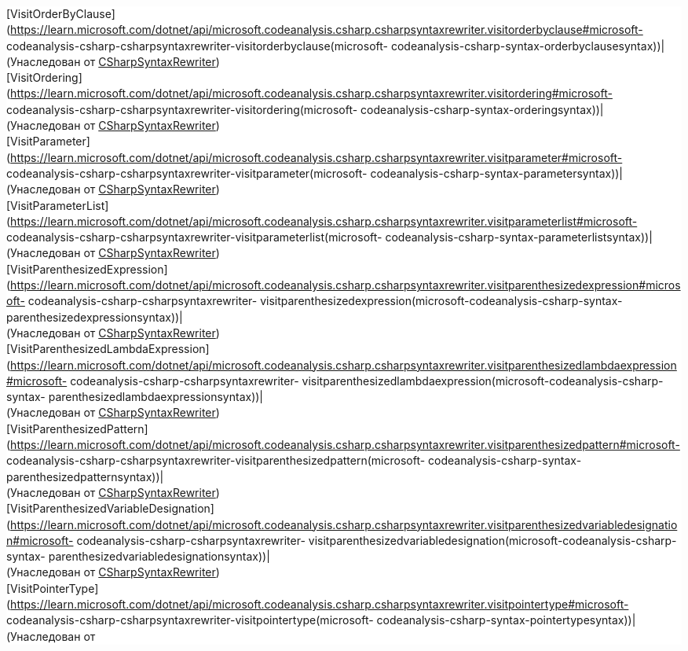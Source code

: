[VisitOrderByClause](https://learn.microsoft.com/dotnet/api/microsoft.codeanalysis.csharp.csharpsyntaxrewriter.visitorderbyclause#microsoft-
codeanalysis-csharp-csharpsyntaxrewriter-visitorderbyclause\(microsoft-
codeanalysis-csharp-syntax-orderbyclausesyntax\))|  
(Унаследован от
[CSharpSyntaxRewriter](https://learn.microsoft.com/dotnet/api/microsoft.codeanalysis.csharp.csharpsyntaxrewriter))  
[VisitOrdering](https://learn.microsoft.com/dotnet/api/microsoft.codeanalysis.csharp.csharpsyntaxrewriter.visitordering#microsoft-
codeanalysis-csharp-csharpsyntaxrewriter-visitordering\(microsoft-
codeanalysis-csharp-syntax-orderingsyntax\))|  
(Унаследован от
[CSharpSyntaxRewriter](https://learn.microsoft.com/dotnet/api/microsoft.codeanalysis.csharp.csharpsyntaxrewriter))  
[VisitParameter](https://learn.microsoft.com/dotnet/api/microsoft.codeanalysis.csharp.csharpsyntaxrewriter.visitparameter#microsoft-
codeanalysis-csharp-csharpsyntaxrewriter-visitparameter\(microsoft-
codeanalysis-csharp-syntax-parametersyntax\))|  
(Унаследован от
[CSharpSyntaxRewriter](https://learn.microsoft.com/dotnet/api/microsoft.codeanalysis.csharp.csharpsyntaxrewriter))  
[VisitParameterList](https://learn.microsoft.com/dotnet/api/microsoft.codeanalysis.csharp.csharpsyntaxrewriter.visitparameterlist#microsoft-
codeanalysis-csharp-csharpsyntaxrewriter-visitparameterlist\(microsoft-
codeanalysis-csharp-syntax-parameterlistsyntax\))|  
(Унаследован от
[CSharpSyntaxRewriter](https://learn.microsoft.com/dotnet/api/microsoft.codeanalysis.csharp.csharpsyntaxrewriter))  
[VisitParenthesizedExpression](https://learn.microsoft.com/dotnet/api/microsoft.codeanalysis.csharp.csharpsyntaxrewriter.visitparenthesizedexpression#microsoft-
codeanalysis-csharp-csharpsyntaxrewriter-
visitparenthesizedexpression\(microsoft-codeanalysis-csharp-syntax-
parenthesizedexpressionsyntax\))|  
(Унаследован от
[CSharpSyntaxRewriter](https://learn.microsoft.com/dotnet/api/microsoft.codeanalysis.csharp.csharpsyntaxrewriter))  
[VisitParenthesizedLambdaExpression](https://learn.microsoft.com/dotnet/api/microsoft.codeanalysis.csharp.csharpsyntaxrewriter.visitparenthesizedlambdaexpression#microsoft-
codeanalysis-csharp-csharpsyntaxrewriter-
visitparenthesizedlambdaexpression\(microsoft-codeanalysis-csharp-syntax-
parenthesizedlambdaexpressionsyntax\))|  
(Унаследован от
[CSharpSyntaxRewriter](https://learn.microsoft.com/dotnet/api/microsoft.codeanalysis.csharp.csharpsyntaxrewriter))  
[VisitParenthesizedPattern](https://learn.microsoft.com/dotnet/api/microsoft.codeanalysis.csharp.csharpsyntaxrewriter.visitparenthesizedpattern#microsoft-
codeanalysis-csharp-csharpsyntaxrewriter-visitparenthesizedpattern\(microsoft-
codeanalysis-csharp-syntax-parenthesizedpatternsyntax\))|  
(Унаследован от
[CSharpSyntaxRewriter](https://learn.microsoft.com/dotnet/api/microsoft.codeanalysis.csharp.csharpsyntaxrewriter))  
[VisitParenthesizedVariableDesignation](https://learn.microsoft.com/dotnet/api/microsoft.codeanalysis.csharp.csharpsyntaxrewriter.visitparenthesizedvariabledesignation#microsoft-
codeanalysis-csharp-csharpsyntaxrewriter-
visitparenthesizedvariabledesignation\(microsoft-codeanalysis-csharp-syntax-
parenthesizedvariabledesignationsyntax\))|  
(Унаследован от
[CSharpSyntaxRewriter](https://learn.microsoft.com/dotnet/api/microsoft.codeanalysis.csharp.csharpsyntaxrewriter))  
[VisitPointerType](https://learn.microsoft.com/dotnet/api/microsoft.codeanalysis.csharp.csharpsyntaxrewriter.visitpointertype#microsoft-
codeanalysis-csharp-csharpsyntaxrewriter-visitpointertype\(microsoft-
codeanalysis-csharp-syntax-pointertypesyntax\))|  
(Унаследован от